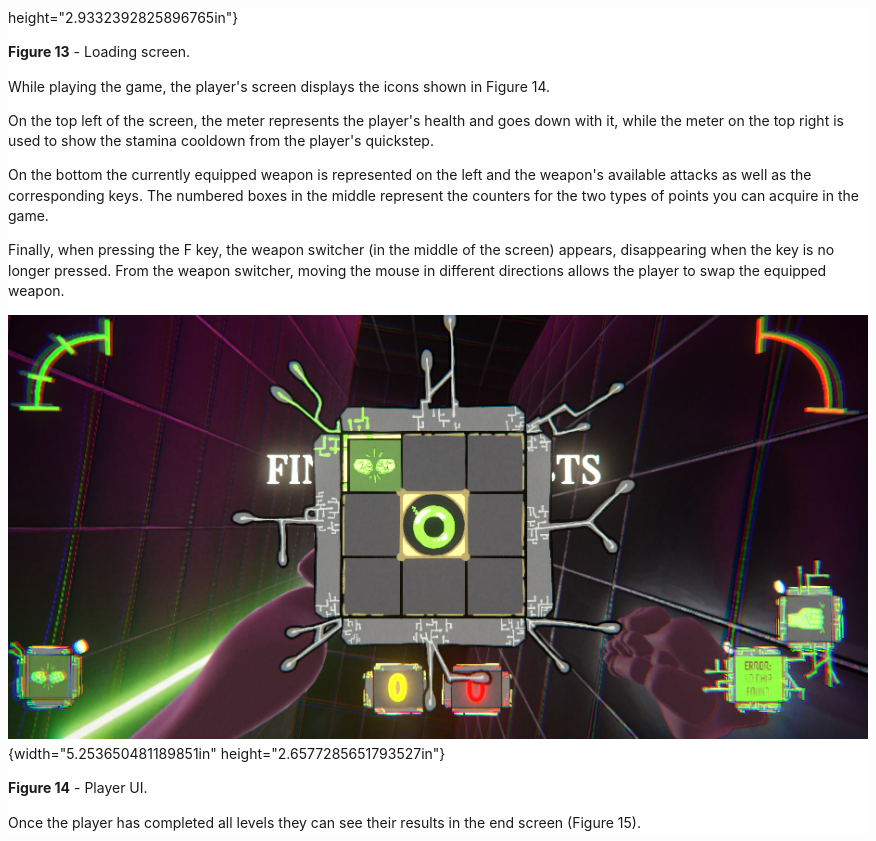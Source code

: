 height="2.9332392825896765in"}

**Figure 13** - Loading screen.

While playing the game, the player's screen displays the icons shown in
Figure 14.

On the top left of the screen, the meter represents the player's health
and goes down with it, while the meter on the top right is used to show
the stamina cooldown from the player\'s quickstep.

On the bottom the currently equipped weapon is represented on the left
and the weapon's available attacks as well as the corresponding keys.
The numbered boxes in the middle represent the counters for the two
types of points you can acquire in the game.

Finally, when pressing the F key, the weapon switcher (in the middle of
the screen) appears, disappearing when the key is no longer pressed.
From the weapon switcher, moving the mouse in different directions
allows the player to swap the equipped weapon.

![](vertopal_132f02065f0646e2825fdecf42441c40/media/image17.png){width="5.253650481189851in"
height="2.6577285651793527in"}

**Figure 14** - Player UI.

Once the player has completed all levels they can see their results in
the end screen (Figure 15).
